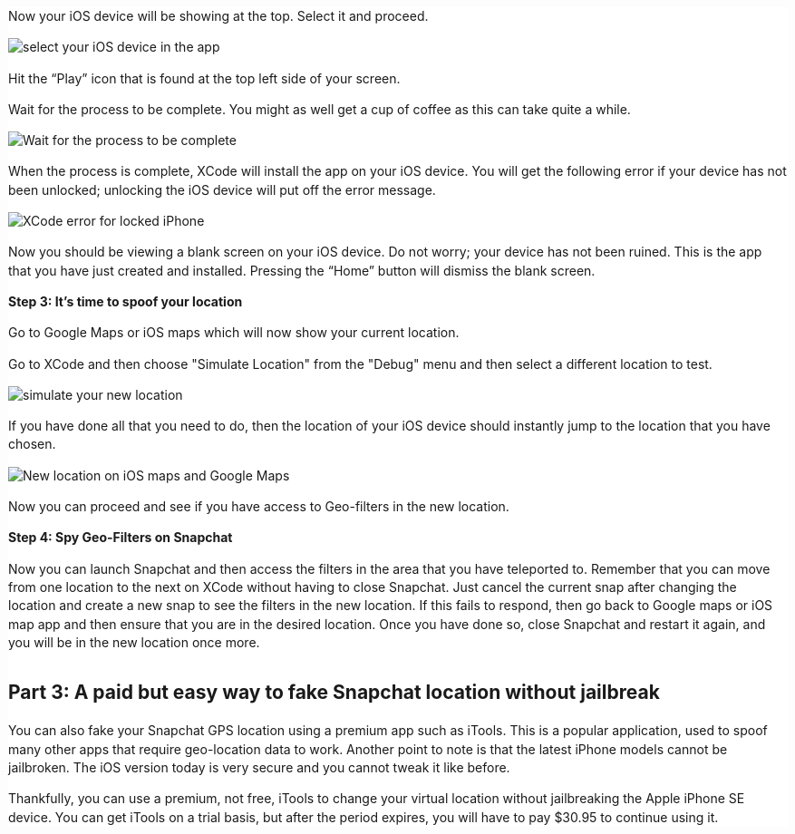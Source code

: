 Now your iOS device will be showing at the top. Select it and proceed.

![select your iOS device in the app ](https://www.virtuallocation.com/images/pokemon-go/fake-snapchat-location-10.jpg)

Hit the “Play” icon that is found at the top left side of your screen.

Wait for the process to be complete. You might as well get a cup of coffee as this can take quite a while.

![Wait for the process to be complete](https://www.virtuallocation.com/images/pokemon-go/fake-snapchat-location-11.jpg)

When the process is complete, XCode will install the app on your iOS device. You will get the following error if your device has not been unlocked; unlocking the iOS device will put off the error message.

![XCode error for locked iPhone](https://www.virtuallocation.com/images/pokemon-go/fake-snapchat-location-12.jpg)

Now you should be viewing a blank screen on your iOS device. Do not worry; your device has not been ruined. This is the app that you have just created and installed. Pressing the “Home” button will dismiss the blank screen.

**Step 3: It’s time to spoof your location**

Go to Google Maps or iOS maps which will now show your current location.

Go to XCode and then choose "Simulate Location" from the "Debug" menu and then select a different location to test.

![simulate your new location](https://www.virtuallocation.com/images/pokemon-go/fake-snapchat-location-13.jpg)

If you have done all that you need to do, then the location of your iOS device should instantly jump to the location that you have chosen.

![New location on iOS maps and Google Maps](https://www.virtuallocation.com/images/pokemon-go/fake-snapchat-location-14.jpg)

Now you can proceed and see if you have access to Geo-filters in the new location.

**Step 4: Spy Geo-Filters on Snapchat**

Now you can launch Snapchat and then access the filters in the area that you have teleported to. Remember that you can move from one location to the next on XCode without having to close Snapchat. Just cancel the current snap after changing the location and create a new snap to see the filters in the new location. If this fails to respond, then go back to Google maps or iOS map app and then ensure that you are in the desired location. Once you have done so, close Snapchat and restart it again, and you will be in the new location once more.

## Part 3: A paid but easy way to fake Snapchat location without jailbreak

You can also fake your Snapchat GPS location using a premium app such as iTools. This is a popular application, used to spoof many other apps that require geo-location data to work. Another point to note is that the latest iPhone models cannot be jailbroken. The iOS version today is very secure and you cannot tweak it like before.

Thankfully, you can use a premium, not free, iTools to change your virtual location without jailbreaking the Apple iPhone SE device. You can get iTools on a trial basis, but after the period expires, you will have to pay $30.95 to continue using it.
